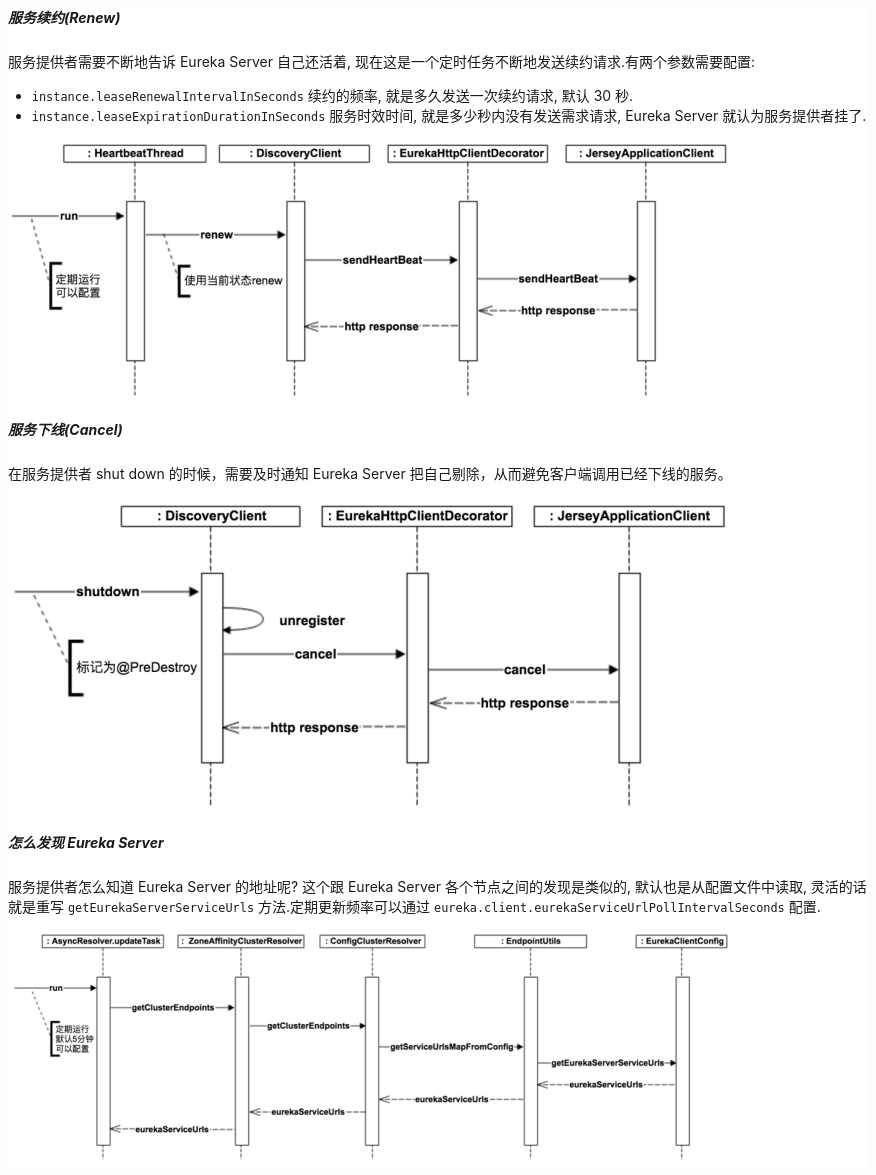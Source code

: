 ##### 服务续约(Renew)

服务提供者需要不断地告诉 Eureka Server 自己还活着, 现在这是一个定时任务不断地发送续约请求.有两个参数需要配置:
 
- `instance.leaseRenewalIntervalInSeconds` 续约的频率, 就是多久发送一次续约请求, 默认 30 秒.
- `instance.leaseExpirationDurationInSeconds` 服务时效时间, 就是多少秒内没有发送需求请求, Eureka Server 就认为服务提供者挂了.

![Client Renew](https://raw.githubusercontent.com/rason/rason.github.io/master/image/client-renew.png)

##### 服务下线(Cancel)

在服务提供者 shut down 的时候，需要及时通知 Eureka Server 把自己剔除，从而避免客户端调用已经下线的服务。

![Client Cancel](https://raw.githubusercontent.com/rason/rason.github.io/master/image/client-cancel.png)

##### 怎么发现 Eureka Server

服务提供者怎么知道 Eureka Server 的地址呢? 这个跟 Eureka Server 各个节点之间的发现是类似的, 默认也是从配置文件中读取, 灵活的话就是重写 `getEurekaServerServiceUrls` 方法.定期更新频率可以通过 `eureka.client.eurekaServiceUrlPollIntervalSeconds` 配置.

![Client Discovery Server](https://raw.githubusercontent.com/rason/rason.github.io/master/image/client-discovery-server.png)
